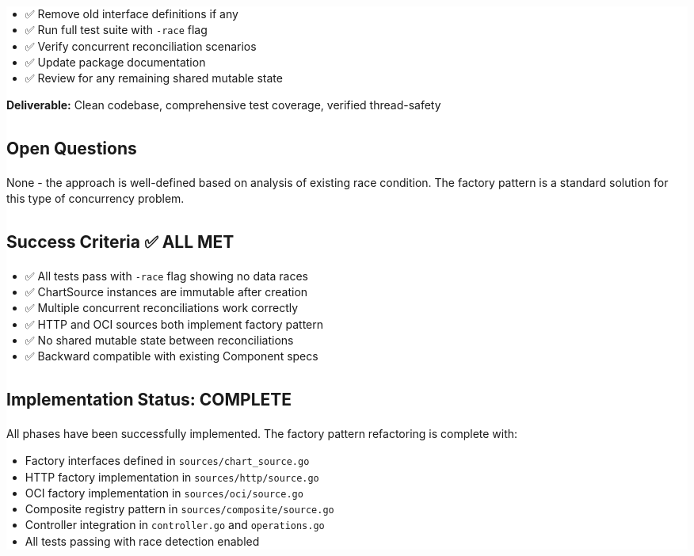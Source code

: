 - ✅ Remove old interface definitions if any
- ✅ Run full test suite with `-race` flag
- ✅ Verify concurrent reconciliation scenarios
- ✅ Update package documentation
- ✅ Review for any remaining shared mutable state

**Deliverable:** Clean codebase, comprehensive test coverage, verified thread-safety

## Open Questions

None - the approach is well-defined based on analysis of existing race condition. The factory pattern is a standard solution for this type of concurrency problem.

## Success Criteria ✅ ALL MET

- ✅ All tests pass with `-race` flag showing no data races
- ✅ ChartSource instances are immutable after creation
- ✅ Multiple concurrent reconciliations work correctly
- ✅ HTTP and OCI sources both implement factory pattern
- ✅ No shared mutable state between reconciliations
- ✅ Backward compatible with existing Component specs

## Implementation Status: COMPLETE

All phases have been successfully implemented. The factory pattern refactoring is complete with:

- Factory interfaces defined in `sources/chart_source.go`
- HTTP factory implementation in `sources/http/source.go`
- OCI factory implementation in `sources/oci/source.go`
- Composite registry pattern in `sources/composite/source.go`
- Controller integration in `controller.go` and `operations.go`
- All tests passing with race detection enabled
